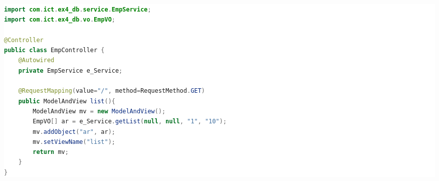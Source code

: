 ```java
import com.ict.ex4_db.service.EmpService;
import com.ict.ex4_db.vo.EmpVO;

@Controller
public class EmpController {
    @Autowired
    private EmpService e_Service;

    @RequestMapping(value="/", method=RequestMethod.GET)
    public ModelAndView list(){
        ModelAndView mv = new ModelAndView();
        EmpVO[] ar = e_Service.getList(null, null, "1", "10");
        mv.addObject("ar", ar);
        mv.setViewName("list");
        return mv;
    }
}
```